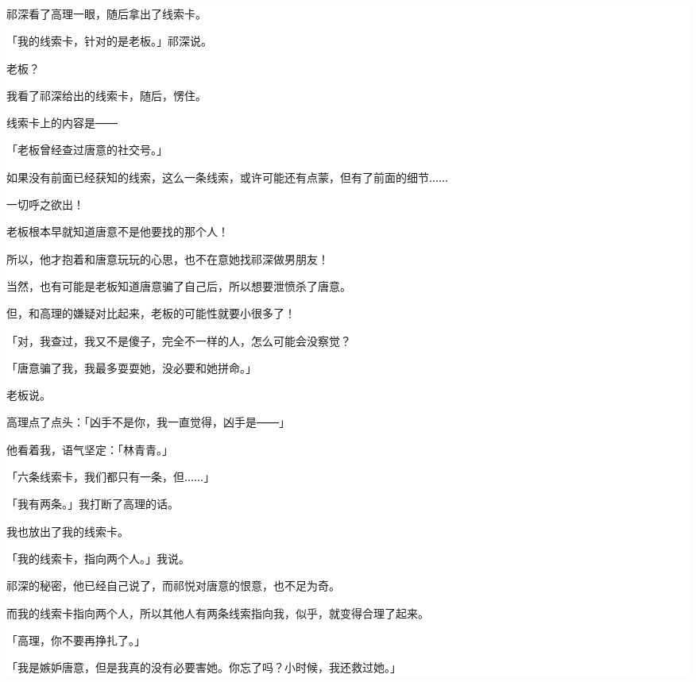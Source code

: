 祁深看了高理一眼，随后拿出了线索卡。


「我的线索卡，针对的是老板。」祁深说。


老板？


我看了祁深给出的线索卡，随后，愣住。


线索卡上的内容是——


「老板曾经查过唐意的社交号。」


如果没有前面已经获知的线索，这么一条线索，或许可能还有点蒙，但有了前面的细节……


一切呼之欲出！


老板根本早就知道唐意不是他要找的那个人！


所以，他才抱着和唐意玩玩的心思，也不在意她找祁深做男朋友！


当然，也有可能是老板知道唐意骗了自己后，所以想要泄愤杀了唐意。


但，和高理的嫌疑对比起来，老板的可能性就要小很多了！


「对，我查过，我又不是傻子，完全不一样的人，怎么可能会没察觉？


「唐意骗了我，我最多耍耍她，没必要和她拼命。」


老板说。


高理点了点头：「凶手不是你，我一直觉得，凶手是——」


他看着我，语气坚定：「林青青。」


「六条线索卡，我们都只有一条，但……」


「我有两条。」我打断了高理的话。


我也放出了我的线索卡。


「我的线索卡，指向两个人。」我说。


祁深的秘密，他已经自己说了，而祁悦对唐意的恨意，也不足为奇。


而我的线索卡指向两个人，所以其他人有两条线索指向我，似乎，就变得合理了起来。


「高理，你不要再挣扎了。」


「我是嫉妒唐意，但是我真的没有必要害她。你忘了吗？小时候，我还救过她。」
